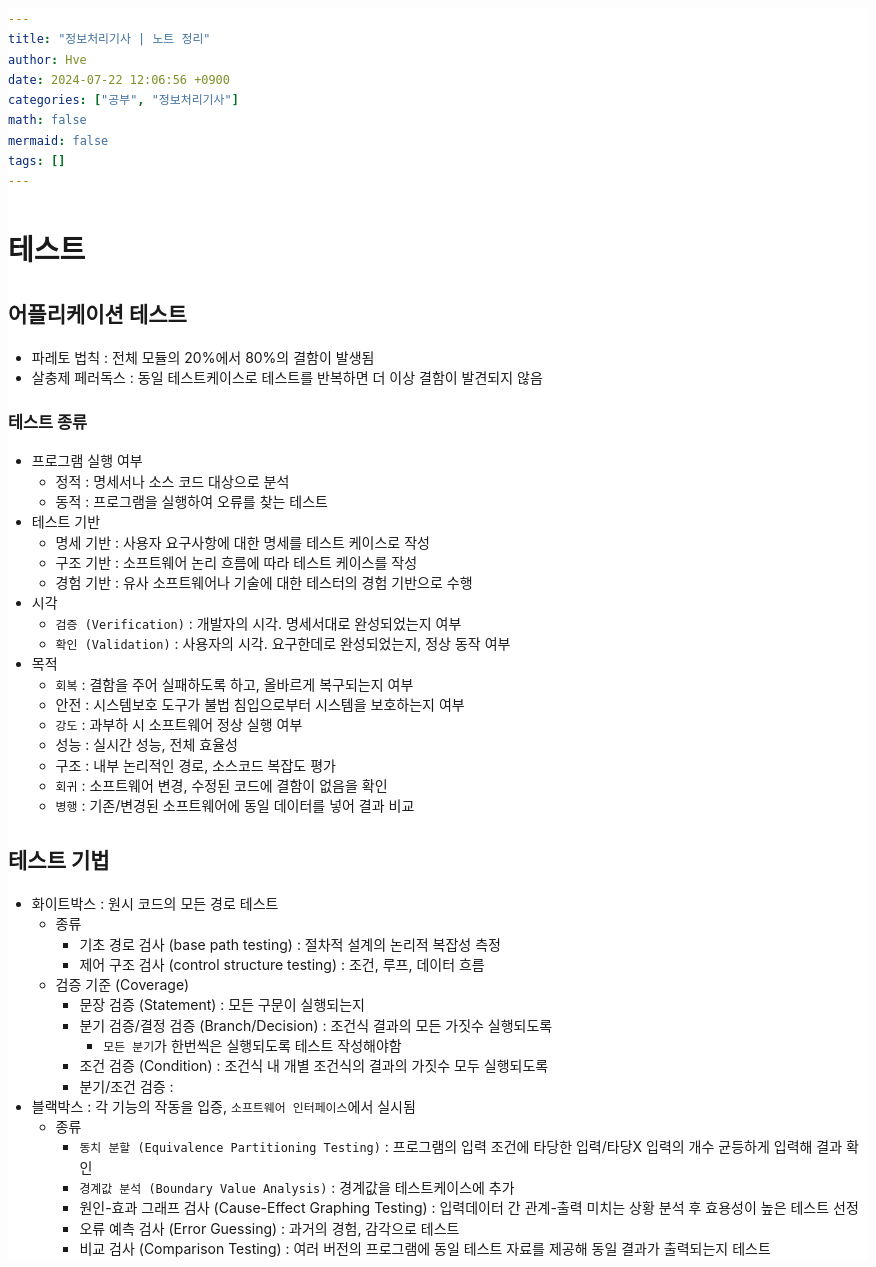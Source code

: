 ```yaml
---
title: "정보처리기사 | 노트 정리"
author: Hve
date: 2024-07-22 12:06:56 +0900
categories: ["공부", "정보처리기사"]
math: false
mermaid: false
tags: []
---
```


# 테스트

## 어플리케이션 테스트

- 파레토 법칙 : 전체 모듈의 20%에서 80%의 결함이 발생됨
- 살충제 페러독스 : 동일 테스트케이스로 테스트를 반복하면 더 이상 결함이 발견되지 않음

### 테스트 종류

- 프로그램 실행 여부
    - 정적 : 명세서나 소스 코드 대상으로 분석
    - 동적 : 프로그램을 실행하여 오류를 찾는 테스트
- 테스트 기반
    - 명세 기반 : 사용자 요구사항에 대한 명세를 테스트 케이스로 작성
    - 구조 기반 : 소프트웨어 논리 흐름에 따라 테스트 케이스를 작성
    - 경험 기반 : 유사 소프트웨어나 기술에 대한 테스터의 경험 기반으로 수행
- 시각
    - `검증 (Verification)` : 개발자의 시각. 명세서대로 완성되었는지 여부
    - `확인 (Validation)` : 사용자의 시각. 요구한데로 완성되었는지, 정상 동작 여부
- 목적
    - `회복` : 결함을 주어 실패하도록 하고, 올바르게 복구되는지 여부
    - 안전 : 시스템보호 도구가 불법 침입으로부터 시스템을 보호하는지 여부
    - `강도` : 과부하 시 소프트웨어 정상 실행 여부
    - 성능 : 실시간 성능, 전체 효율성
    - 구조 : 내부 논리적인 경로, 소스코드 복잡도 평가
    - `회귀` : 소프트웨어 변경, 수정된 코드에 결함이 없음을 확인
    - `병행` : 기존/변경된 소프트웨어에 동일 데이터를 넣어 결과 비교

## 테스트 기법

- 화이트박스 : 원시 코드의 모든 경로 테스트
    - 종류
        - 기초 경로 검사 (base path testing) : 절차적 설계의 논리적 복잡성 측정
        - 제어 구조 검사 (control structure testing) : 조건, 루프, 데이터 흐름
    - 검증 기준 (Coverage)
        - 문장 검증 (Statement) : 모든 구문이 실행되는지
        - 분기 검증/결정 검증 (Branch/Decision) : 조건식 결과의 모든 가짓수 실행되도록
            - `모든 분기`가 한번씩은 실행되도록 테스트 작성해야함
        - 조건 검증 (Condition) : 조건식 내 개별 조건식의 결과의 가짓수 모두 실행되도록
        - 분기/조건 검증 : 
- 블랙박스 : 각 기능의 작동을 입증, `소프트웨어 인터페이스`에서 실시됨
    - 종류
        - `동치 분할 (Equivalence Partitioning Testing)` : 프로그램의 입력 조건에 타당한 입력/타당X 입력의 개수 균등하게 입력해 결과 확인 
        - `경계값 분석 (Boundary Value Analysis)` : 경계값을 테스트케이스에 추가
        - 원인-효과 그래프 검사 (Cause-Effect Graphing Testing) : 입력데이터 간 관계-출력 미치는 상황 분석 후 효용성이 높은 테스트 선정
        - 오류 예측 검사 (Error Guessing) : 과거의 경험, 감각으로 테스트
        - 비교 검사 (Comparison Testing) : 여러 버전의 프로그램에 동일 테스트 자료를 제공해 동일 결과가 출력되는지 테스트
